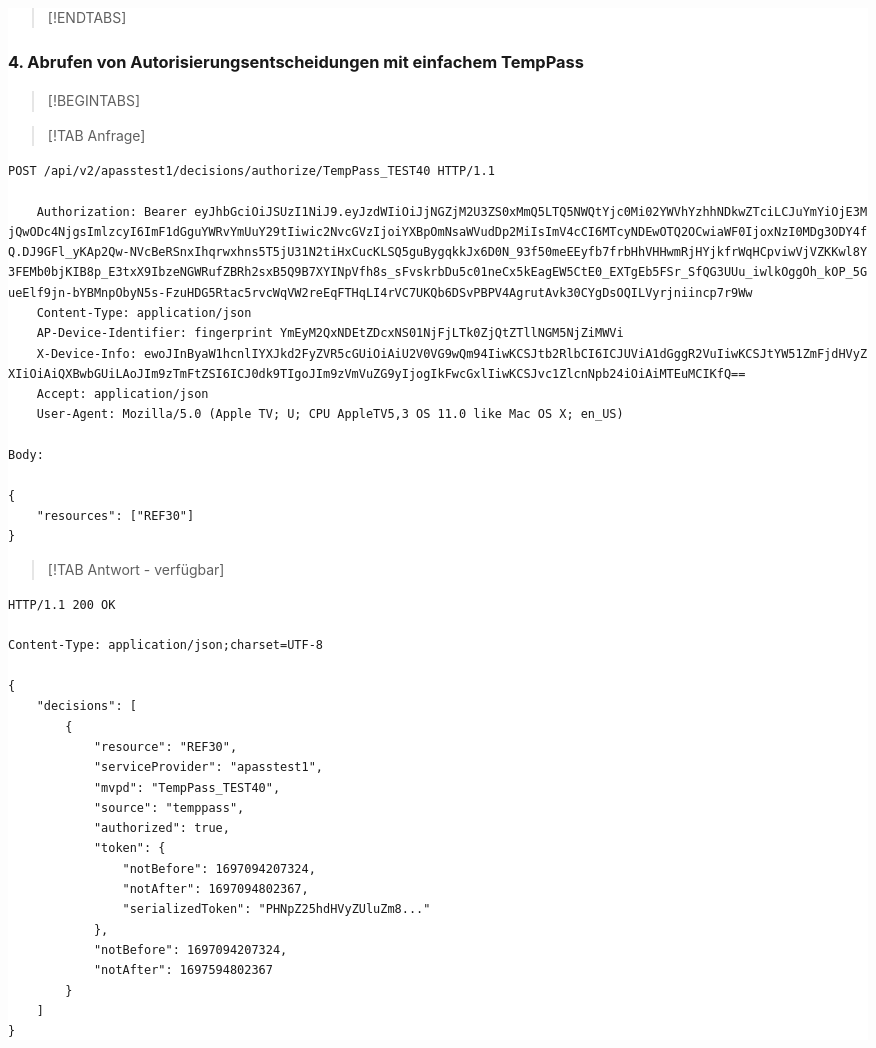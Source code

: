 >[!ENDTABS]

### &#x200B;4. Abrufen von Autorisierungsentscheidungen mit einfachem TempPass

>[!BEGINTABS]

>[!TAB Anfrage]

```HTTPS
POST /api/v2/apasstest1/decisions/authorize/TempPass_TEST40 HTTP/1.1

    Authorization: Bearer eyJhbGciOiJSUzI1NiJ9.eyJzdWIiOiJjNGZjM2U3ZS0xMmQ5LTQ5NWQtYjc0Mi02YWVhYzhhNDkwZTciLCJuYmYiOjE3MjQwODc4NjgsImlzcyI6ImF1dGguYWRvYmUuY29tIiwic2NvcGVzIjoiYXBpOmNsaWVudDp2MiIsImV4cCI6MTcyNDEwOTQ2OCwiaWF0IjoxNzI0MDg3ODY4fQ.DJ9GFl_yKAp2Qw-NVcBeRSnxIhqrwxhns5T5jU31N2tiHxCucKLSQ5guBygqkkJx6D0N_93f50meEEyfb7frbHhVHHwmRjHYjkfrWqHCpviwVjVZKKwl8Y3FEMb0bjKIB8p_E3txX9IbzeNGWRufZBRh2sxB5Q9B7XYINpVfh8s_sFvskrbDu5c01neCx5kEagEW5CtE0_EXTgEb5FSr_SfQG3UUu_iwlkOggOh_kOP_5GueElf9jn-bYBMnpObyN5s-FzuHDG5Rtac5rvcWqVW2reEqFTHqLI4rVC7UKQb6DSvPBPV4AgrutAvk30CYgDsOQILVyrjniincp7r9Ww
    Content-Type: application/json
    AP-Device-Identifier: fingerprint YmEyM2QxNDEtZDcxNS01NjFjLTk0ZjQtZTllNGM5NjZiMWVi
    X-Device-Info: ewoJInByaW1hcnlIYXJkd2FyZVR5cGUiOiAiU2V0VG9wQm94IiwKCSJtb2RlbCI6ICJUViA1dGggR2VuIiwKCSJtYW51ZmFjdHVyZXIiOiAiQXBwbGUiLAoJIm9zTmFtZSI6ICJ0dk9TIgoJIm9zVmVuZG9yIjogIkFwcGxlIiwKCSJvc1ZlcnNpb24iOiAiMTEuMCIKfQ==
    Accept: application/json
    User-Agent: Mozilla/5.0 (Apple TV; U; CPU AppleTV5,3 OS 11.0 like Mac OS X; en_US)

Body:

{
    "resources": ["REF30"]
}
```

>[!TAB Antwort - verfügbar]

```HTTPS
HTTP/1.1 200 OK

Content-Type: application/json;charset=UTF-8

{
    "decisions": [
        {
            "resource": "REF30",
            "serviceProvider": "apasstest1",
            "mvpd": "TempPass_TEST40",
            "source": "temppass",
            "authorized": true,
            "token": {
                "notBefore": 1697094207324,
                "notAfter": 1697094802367,
                "serializedToken": "PHNpZ25hdHVyZUluZm8..."
            },
            "notBefore": 1697094207324,
            "notAfter": 1697594802367
        }
    ]
}
```
